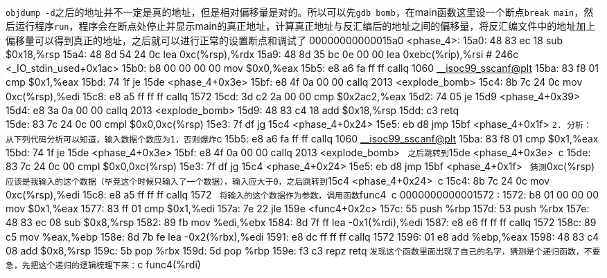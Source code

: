 ```objdump -d```之后的地址并不一定是真的地址，但是相对偏移量是对的。所以可以先```gdb bomb```，在main函数这里设一个断点```break main```，然后运行程序```run```，程序会在断点处停止并显示main的真正地址，计算真正地址与反汇编后的地址之间的偏移量，将反汇编文件中的地址加上偏移量可以得到真正的地址，之后就可以进行正常的设置断点和调试了
	00000000000015a0 <phase_4>:
    15a0:	48 83 ec 18          	sub    $0x18,%rsp
    15a4:	48 8d 54 24 0c       	lea    0xc(%rsp),%rdx
    15a9:	48 8d 35 bc 0e 00 00 	lea    0xebc(%rip),%rsi        # 246c <_IO_stdin_used+0x1ac>
    15b0:	b8 00 00 00 00       	mov    $0x0,%eax
    15b5:	e8 a6 fa ff ff       	callq  1060 <__isoc99_sscanf@plt>
    15ba:	83 f8 01             	cmp    $0x1,%eax
    15bd:	74 1f                	je     15de <phase_4+0x3e>
    15bf:	e8 4f 0a 00 00       	callq  2013 <explode_bomb>
    15c4:	8b 7c 24 0c          	mov    0xc(%rsp),%edi
    15c8:	e8 a5 ff ff ff       	callq  1572 <func4>
    15cd:	3d c2 2a 00 00       	cmp    $0x2ac2,%eax
    15d2:	74 05                	je     15d9 <phase_4+0x39>
    15d4:	e8 3a 0a 00 00       	callq  2013 <explode_bomb>
    15d9:	48 83 c4 18          	add    $0x18,%rsp
    15dd:	c3                   	retq   
    15de:	83 7c 24 0c 00       	cmpl   $0x0,0xc(%rsp)
    15e3:	7f df                	jg     15c4 <phase_4+0x24>
    15e5:	eb d8                	jmp    15bf <phase_4+0x1f>
	```
2. 分析：
	从下列代码分析可以知道，输入数据个数应为1，否则爆炸
	```c
	15b5:	e8 a6 fa ff ff       	callq  1060 <__isoc99_sscanf@plt>
    15ba:	83 f8 01             	cmp    $0x1,%eax
    15bd:	74 1f                	je     15de <phase_4+0x3e>
    15bf:	e8 4f 0a 00 00       	callq  2013 <explode_bomb>
	```
	之后跳转到```15de <phase_4+0x3e>```
	```c
	15de:	83 7c 24 0c 00       	cmpl   $0x0,0xc(%rsp)
    15e3:	7f df                	jg     15c4 <phase_4+0x24>
    15e5:	eb d8                	jmp    15bf <phase_4+0x1f>
	```
	猜测```0xc(%rsp)```应该是我输入的这个数据（毕竟这个时候只输入了一个数据），输入应大于0，之后跳转到```15c4 <phase_4+0x24>```
	```c
	15c4:	8b 7c 24 0c          	mov    0xc(%rsp),%edi
    15c8:	e8 a5 ff ff ff       	callq  1572 <func4>
	```
	将输入的这个数据作为参数，调用函数```func4```
	```c
	0000000000001572 <func4>:
    1572:	b8 01 00 00 00       	mov    $0x1,%eax
    1577:	83 ff 01             	cmp    $0x1,%edi
    157a:	7e 22                	jle    159e <func4+0x2c>
    157c:	55                   	push   %rbp
    157d:	53                   	push   %rbx
    157e:	48 83 ec 08          	sub    $0x8,%rsp
    1582:	89 fb                	mov    %edi,%ebx
    1584:	8d 7f ff             	lea    -0x1(%rdi),%edi
    1587:	e8 e6 ff ff ff       	callq  1572 <func4>
    158c:	89 c5                	mov    %eax,%ebp
    158e:	8d 7b fe             	lea    -0x2(%rbx),%edi
    1591:	e8 dc ff ff ff       	callq  1572 <func4>
    1596:	01 e8                	add    %ebp,%eax
    1598:	48 83 c4 08          	add    $0x8,%rsp
    159c:	5b                   	pop    %rbx 
    159d:	5d                   	pop    %rbp
    159e:	f3 c3                	repz retq 
	```
	发现这个函数里面出现了自己的名字，猜测是个递归函数，不要急，先把这个递归的逻辑梳理下来：
	```c
	func4(%rdi)
```